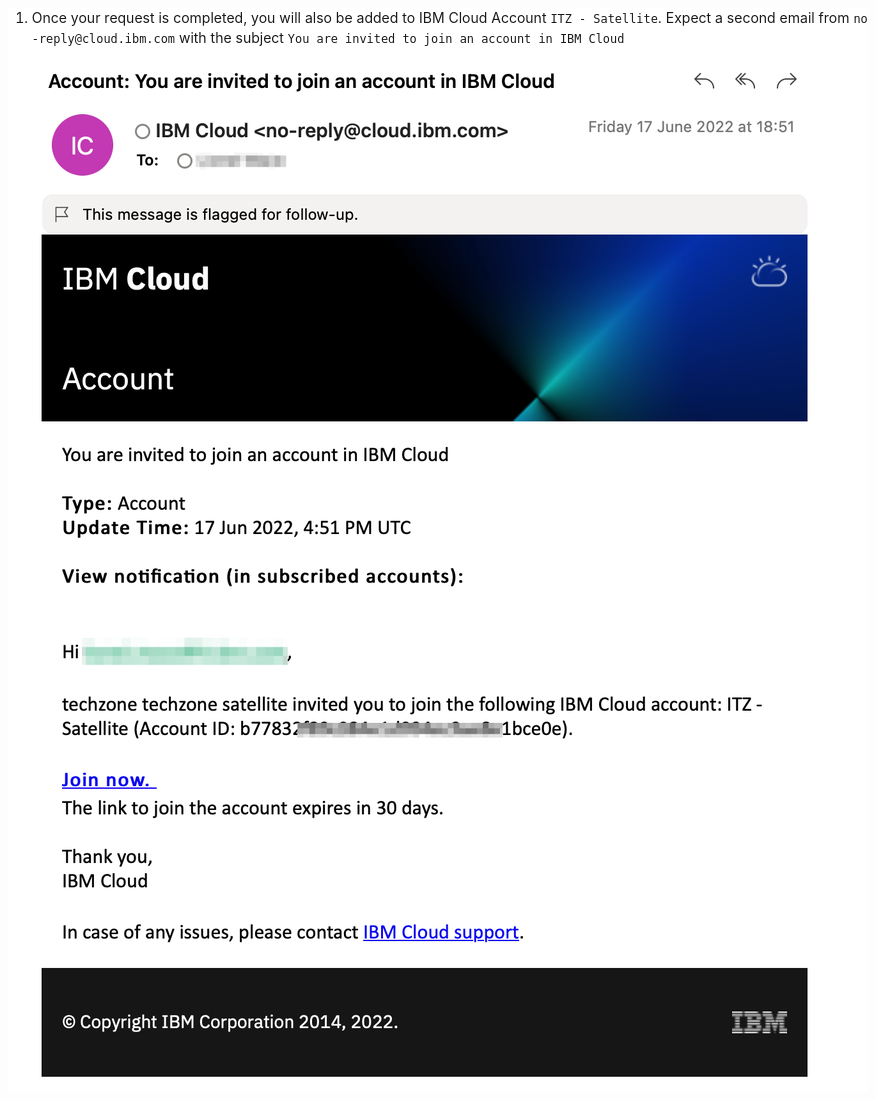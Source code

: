 1. Once your request is completed, you will also be added to IBM Cloud Account `ITZ - Satellite`. Expect a second email from `no-reply@cloud.ibm.com` with the subject `You are invited to join an account in IBM Cloud`

    ![email](./images/email-invite.png)
